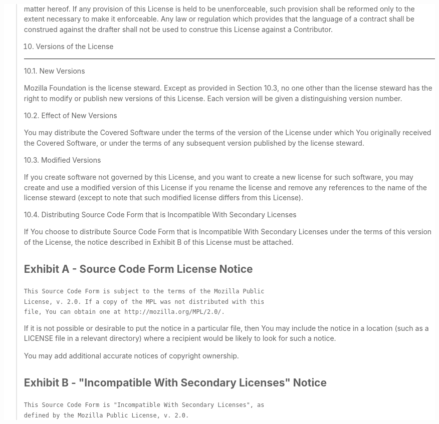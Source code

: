 >   matter hereof. If any provision of this License is held to be
>   unenforceable, such provision shall be reformed only to the extent
>   necessary to make it enforceable. Any law or regulation which provides
>   that the language of a contract shall be construed against the drafter
>   shall not be used to construe this License against a Contributor.
>
>   10. Versions of the License
>   ---------------------------
>
>   10.1. New Versions
>
>   Mozilla Foundation is the license steward. Except as provided in Section
>   10.3, no one other than the license steward has the right to modify or
>   publish new versions of this License. Each version will be given a
>   distinguishing version number.
>
>   10.2. Effect of New Versions
>
>   You may distribute the Covered Software under the terms of the version
>   of the License under which You originally received the Covered Software,
>   or under the terms of any subsequent version published by the license
>   steward.
>
>   10.3. Modified Versions
>
>   If you create software not governed by this License, and you want to
>   create a new license for such software, you may create and use a
>   modified version of this License if you rename the license and remove
>   any references to the name of the license steward (except to note that
>   such modified license differs from this License).
>
>   10.4. Distributing Source Code Form that is Incompatible With Secondary
>   Licenses
>
>   If You choose to distribute Source Code Form that is Incompatible With
>   Secondary Licenses under the terms of this version of the License, the
>   notice described in Exhibit B of this License must be attached.
>
>   Exhibit A - Source Code Form License Notice
>   -------------------------------------------
>
>     This Source Code Form is subject to the terms of the Mozilla Public
>     License, v. 2.0. If a copy of the MPL was not distributed with this
>     file, You can obtain one at http://mozilla.org/MPL/2.0/.
>
>   If it is not possible or desirable to put the notice in a particular
>   file, then You may include the notice in a location (such as a LICENSE
>   file in a relevant directory) where a recipient would be likely to look
>   for such a notice.
>
>   You may add additional accurate notices of copyright ownership.
>
>   Exhibit B - "Incompatible With Secondary Licenses" Notice
>   ---------------------------------------------------------
>
>     This Source Code Form is "Incompatible With Secondary Licenses", as
>     defined by the Mozilla Public License, v. 2.0.
